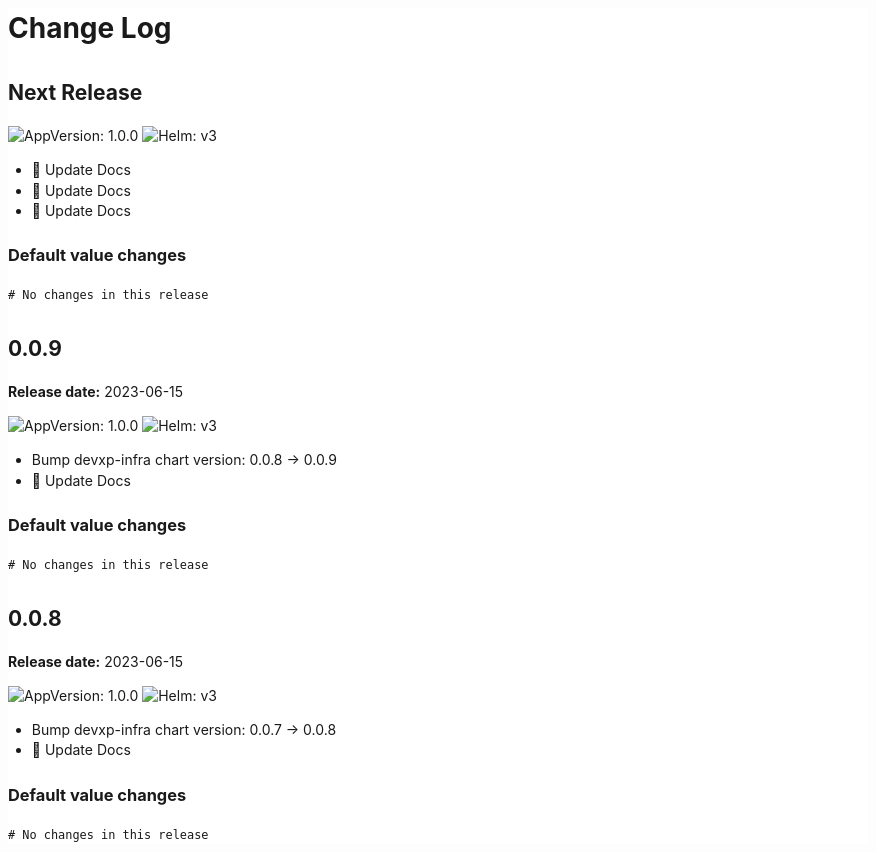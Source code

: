# Change Log

## Next Release 

![AppVersion: 1.0.0](https://img.shields.io/static/v1?label=AppVersion&message=1.0.0&color=success&logo=)
![Helm: v3](https://img.shields.io/static/v1?label=Helm&message=v3&color=informational&logo=helm)


* :robot: Update Docs 
* :robot: Update Docs 
* :robot: Update Docs 

### Default value changes

```diff
# No changes in this release
```

## 0.0.9 

**Release date:** 2023-06-15

![AppVersion: 1.0.0](https://img.shields.io/static/v1?label=AppVersion&message=1.0.0&color=success&logo=)
![Helm: v3](https://img.shields.io/static/v1?label=Helm&message=v3&color=informational&logo=helm)


* Bump devxp-infra chart version: 0.0.8 → 0.0.9 
* :robot: Update Docs 

### Default value changes

```diff
# No changes in this release
```

## 0.0.8 

**Release date:** 2023-06-15

![AppVersion: 1.0.0](https://img.shields.io/static/v1?label=AppVersion&message=1.0.0&color=success&logo=)
![Helm: v3](https://img.shields.io/static/v1?label=Helm&message=v3&color=informational&logo=helm)


* Bump devxp-infra chart version: 0.0.7 → 0.0.8 
* :robot: Update Docs 

### Default value changes

```diff
# No changes in this release
```
